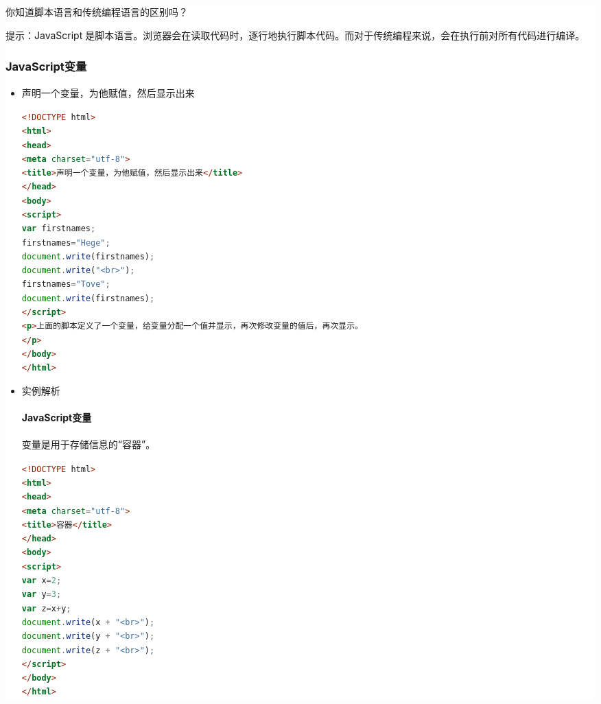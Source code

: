 你知道脚本语言和传统编程语言的区别吗？

提示：JavaScript 是脚本语言。浏览器会在读取代码时，逐行地执行脚本代码。而对于传统编程来说，会在执行前对所有代码进行编译。

### JavaScript变量

- 声明一个变量，为他赋值，然后显示出来

  ```html
  <!DOCTYPE html>
  <html>
  <head> 
  <meta charset="utf-8"> 
  <title>声明一个变量，为他赋值，然后显示出来</title> 
  </head>
  <body>
  <script>
  var firstnames;
  firstnames="Hege";
  document.write(firstnames);
  document.write("<br>");
  firstnames="Tove";
  document.write(firstnames);
  </script>
  <p>上面的脚本定义了一个变量，给变量分配一个值并显示，再次修改变量的值后，再次显示。
  </p>
  </body>
  </html>
  ```

- 实例解析

  #### JavaScript变量

  变量是用于存储信息的“容器”。

  ```html
  <!DOCTYPE html>
  <html>
  <head> 
  <meta charset="utf-8"> 
  <title>容器</title> 
  </head>
  <body>
  <script>
  var x=2;
  var y=3;
  var z=x+y;
  document.write(x + "<br>");
  document.write(y + "<br>");
  document.write(z + "<br>");
  </script>
  </body>
  </html>
  ```
